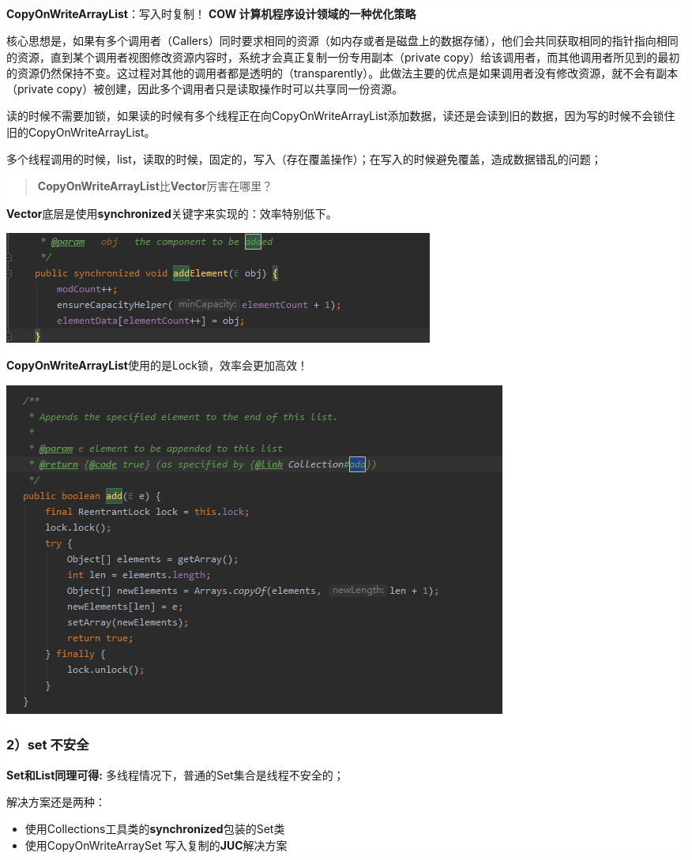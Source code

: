 **CopyOnWriteArrayList**：写入时复制！ **COW 计算机程序设计领域的一种优化策略** 

核心思想是，如果有多个调用者（Callers）同时要求相同的资源（如内存或者是磁盘上的数据存储），他们会共同获取相同的指针指向相同的资源，直到某个调用者视图修改资源内容时，系统才会真正复制一份专用副本（private copy）给该调用者，而其他调用者所见到的最初的资源仍然保持不变。这过程对其他的调用者都是透明的（transparently）。此做法主要的优点是如果调用者没有修改资源，就不会有副本（private copy）被创建，因此多个调用者只是读取操作时可以共享同一份资源。

读的时候不需要加锁，如果读的时候有多个线程正在向CopyOnWriteArrayList添加数据，读还是会读到旧的数据，因为写的时候不会锁住旧的CopyOnWriteArrayList。

多个线程调用的时候，list，读取的时候，固定的，写入（存在覆盖操作）；在写入的时候避免覆盖，造成数据错乱的问题；

> **CopyOnWriteArrayList**比**Vector**厉害在哪里？

**Vector**底层是使用**synchronized**关键字来实现的：效率特别低下。

![image-20200811144549151](images/151.png)

**CopyOnWriteArrayList**使用的是Lock锁，效率会更加高效！

![image-20200811144447781](images/152.png)

### 2）set 不安全

**Set和List同理可得:** 多线程情况下，普通的Set集合是线程不安全的；

解决方案还是两种：

- 使用Collections工具类的**synchronized**包装的Set类
- 使用CopyOnWriteArraySet 写入复制的**JUC**解决方案
